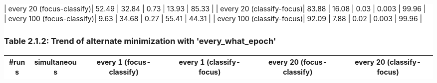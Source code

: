 | every 20 (focus-classify)| 52.49 | 32.84 | 0.73  | 13.93 | 85.33 | 
| every 20 (classify-focus)| 83.88 | 16.08 | 0.03  | 0.003 | 99.96 |  
| every 100 (focus-classify)| 9.63 | 34.68 | 0.27  | 55.41 | 44.31 | 
| every 100 (classify-focus)| 92.09 | 7.88 | 0.02  | 0.003 | 99.96 |

### Table 2.1.2: Trend of alternate minimization with 'every_what_epoch'

| #runs | simultaneous | every 1 (focus-classify) | every 1 (classify-focus) | every 20 (focus-classify) | every 20 (classify-focus)|
|-------|--------------|--------------------------|--------------------------|---------------------------|------------------|